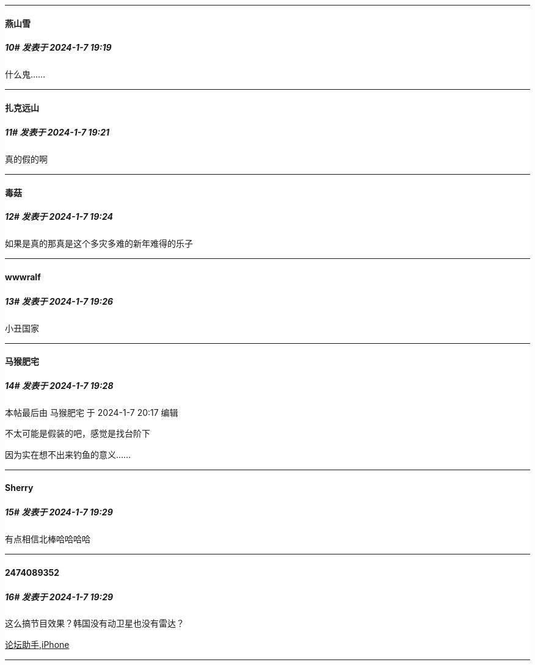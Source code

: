 *****

####  燕山雪  
##### 10#       发表于 2024-1-7 19:19

什么鬼……

*****

####  扎克远山  
##### 11#       发表于 2024-1-7 19:21

真的假的啊

*****

####  毒菇  
##### 12#       发表于 2024-1-7 19:24

如果是真的那真是这个多灾多难的新年难得的乐子

*****

####  wwwralf  
##### 13#       发表于 2024-1-7 19:26

小丑国家

*****

####  马猴肥宅  
##### 14#       发表于 2024-1-7 19:28

 本帖最后由 马猴肥宅 于 2024-1-7 20:17 编辑 

不太可能是假装的吧，感觉是找台阶下

因为实在想不出来钓鱼的意义……

*****

####  Sherry  
##### 15#       发表于 2024-1-7 19:29

有点相信北棒哈哈哈哈

*****

####  2474089352  
##### 16#       发表于 2024-1-7 19:29

这么搞节目效果？韩国没有动卫星也没有雷达？

[论坛助手,iPhone](https://bbs.saraba1st.com/2b/forum.php?mod=viewthread&amp;tid=2029836)

*****
